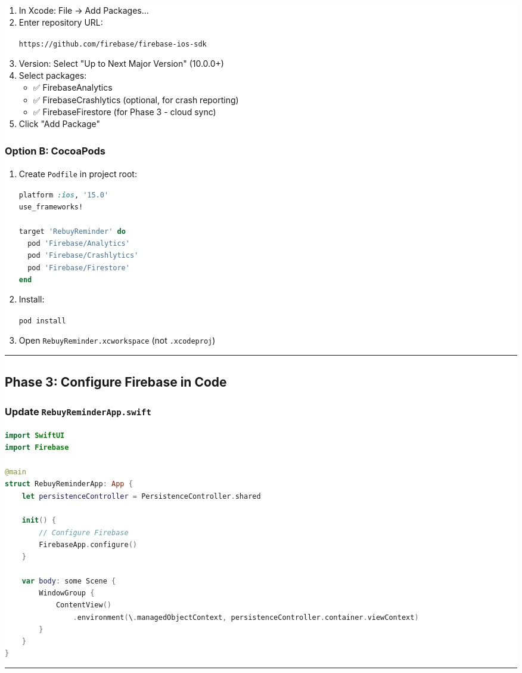 1. In Xcode: File → Add Packages...
2. Enter repository URL:
   ```
   https://github.com/firebase/firebase-ios-sdk
   ```
3. Version: Select "Up to Next Major Version" (10.0.0+)
4. Select packages:
   - ✅ FirebaseAnalytics
   - ✅ FirebaseCrashlytics (optional, for crash reporting)
   - ✅ FirebaseFirestore (for Phase 3 - cloud sync)
5. Click "Add Package"

### Option B: CocoaPods

1. Create `Podfile` in project root:
   ```ruby
   platform :ios, '15.0'
   use_frameworks!

   target 'RebuyReminder' do
     pod 'Firebase/Analytics'
     pod 'Firebase/Crashlytics'
     pod 'Firebase/Firestore'
   end
   ```

2. Install:
   ```bash
   pod install
   ```

3. Open `RebuyReminder.xcworkspace` (not `.xcodeproj`)

---

## Phase 3: Configure Firebase in Code

### Update `RebuyReminderApp.swift`

```swift
import SwiftUI
import Firebase

@main
struct RebuyReminderApp: App {
    let persistenceController = PersistenceController.shared

    init() {
        // Configure Firebase
        FirebaseApp.configure()
    }

    var body: some Scene {
        WindowGroup {
            ContentView()
                .environment(\.managedObjectContext, persistenceController.container.viewContext)
        }
    }
}
```

---